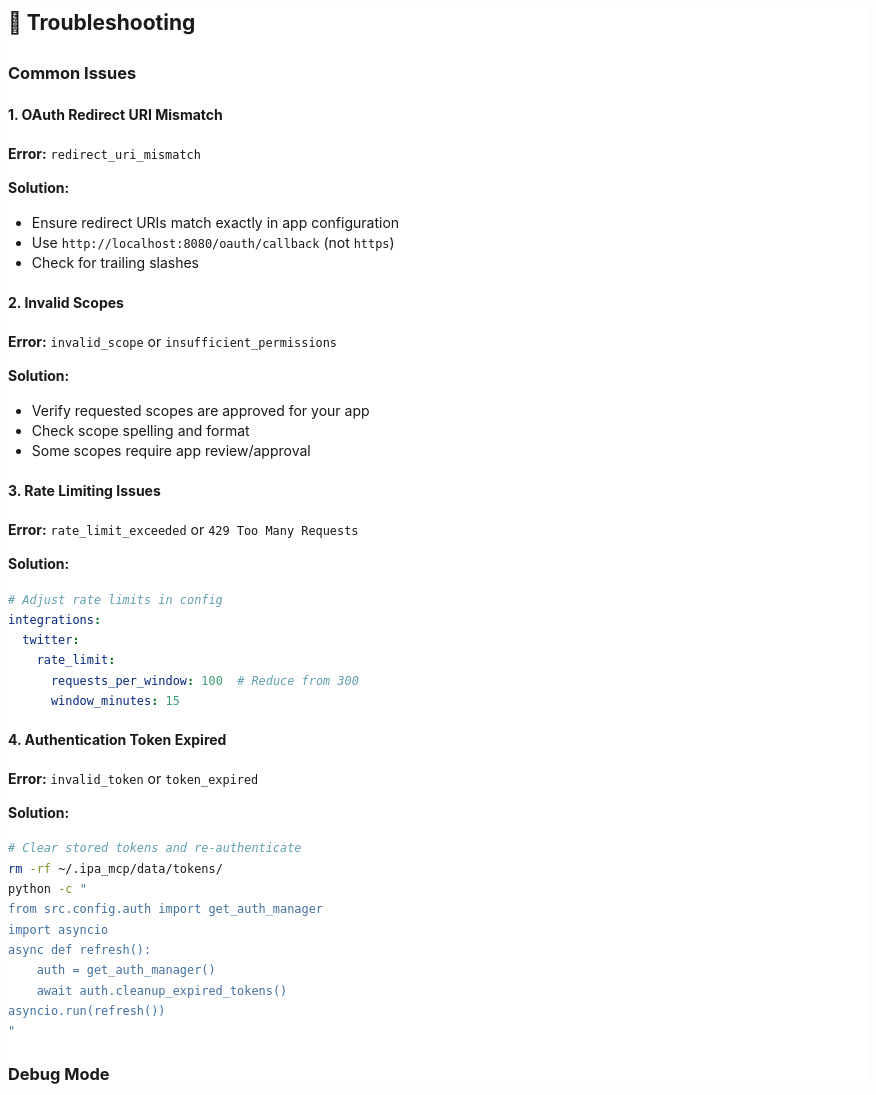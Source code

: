 ## 🔧 Troubleshooting

### Common Issues

#### 1. OAuth Redirect URI Mismatch

**Error:** `redirect_uri_mismatch`

**Solution:**
- Ensure redirect URIs match exactly in app configuration
- Use `http://localhost:8080/oauth/callback` (not `https`)
- Check for trailing slashes

#### 2. Invalid Scopes

**Error:** `invalid_scope` or `insufficient_permissions`

**Solution:**
- Verify requested scopes are approved for your app
- Check scope spelling and format
- Some scopes require app review/approval

#### 3. Rate Limiting Issues

**Error:** `rate_limit_exceeded` or `429 Too Many Requests`

**Solution:**
```yaml
# Adjust rate limits in config
integrations:
  twitter:
    rate_limit:
      requests_per_window: 100  # Reduce from 300
      window_minutes: 15
```

#### 4. Authentication Token Expired

**Error:** `invalid_token` or `token_expired`

**Solution:**
```bash
# Clear stored tokens and re-authenticate
rm -rf ~/.ipa_mcp/data/tokens/
python -c "
from src.config.auth import get_auth_manager
import asyncio
async def refresh():
    auth = get_auth_manager()
    await auth.cleanup_expired_tokens()
asyncio.run(refresh())
"
```

### Debug Mode
